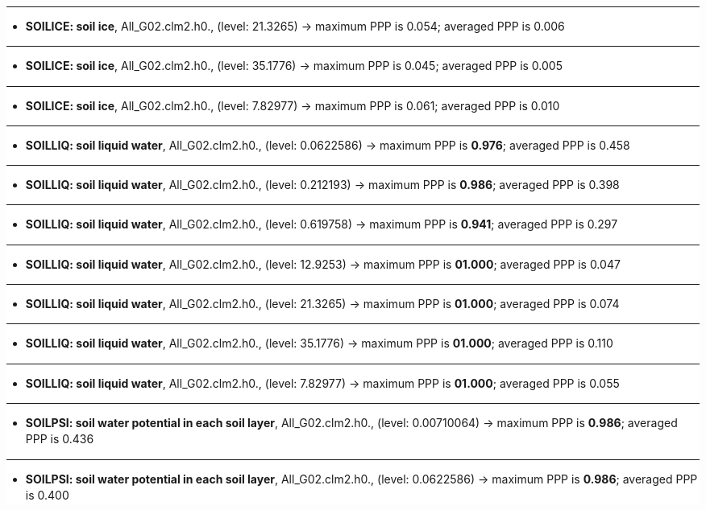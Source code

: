 ------ 
 
  * __SOILICE: soil ice__, All_G02.clm2.h0., (level: 21.3265) -> maximum PPP is 0.054; averaged PPP is 0.006 
 
------ 
 
  * __SOILICE: soil ice__, All_G02.clm2.h0., (level: 35.1776) -> maximum PPP is 0.045; averaged PPP is 0.005 
 
------ 
 
  * __SOILICE: soil ice__, All_G02.clm2.h0., (level: 7.82977) -> maximum PPP is 0.061; averaged PPP is 0.010 
 
------ 
 
  * __SOILLIQ: soil liquid water__, All_G02.clm2.h0., (level: 0.0622586) -> maximum PPP is __0.976__; averaged PPP is 0.458 
 
------ 
 
  * __SOILLIQ: soil liquid water__, All_G02.clm2.h0., (level: 0.212193) -> maximum PPP is __0.986__; averaged PPP is 0.398 
 
------ 
 
  * __SOILLIQ: soil liquid water__, All_G02.clm2.h0., (level: 0.619758) -> maximum PPP is __0.941__; averaged PPP is 0.297 
 
------ 
 
  * __SOILLIQ: soil liquid water__, All_G02.clm2.h0., (level: 12.9253) -> maximum PPP is __01.000__; averaged PPP is 0.047 
 
------ 
 
  * __SOILLIQ: soil liquid water__, All_G02.clm2.h0., (level: 21.3265) -> maximum PPP is __01.000__; averaged PPP is 0.074 
 
------ 
 
  * __SOILLIQ: soil liquid water__, All_G02.clm2.h0., (level: 35.1776) -> maximum PPP is __01.000__; averaged PPP is 0.110 
 
------ 
 
  * __SOILLIQ: soil liquid water__, All_G02.clm2.h0., (level: 7.82977) -> maximum PPP is __01.000__; averaged PPP is 0.055 
 
------ 
 
  * __SOILPSI: soil water potential in each soil layer__, All_G02.clm2.h0., (level: 0.00710064) -> maximum PPP is __0.986__; averaged PPP is 0.436 
 
------ 
 
  * __SOILPSI: soil water potential in each soil layer__, All_G02.clm2.h0., (level: 0.0622586) -> maximum PPP is __0.986__; averaged PPP is 0.400 
 